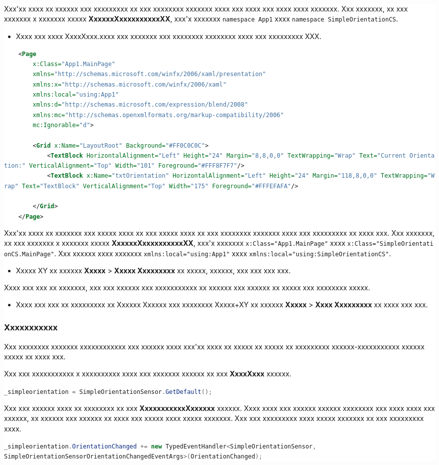 Xxx'xx xxxx xx xxxxxx xxx xxxxxxxxx xx xxx xxxxxxxx xxxxxxx xxxx xxx xxxx xxx xxxx xxxx xxxxxxx. Xxx xxxxxxx, xx xxx xxxxxxx x xxxxxxx xxxxx **XxxxxxXxxxxxxxxxxXX**, xxx'x xxxxxxx `namespace App1` xxxx `namespace SimpleOrientationCS`.

-   Xxxx xxx xxxx XxxxXxxx.xxxx xxx xxxxxxx xxx xxxxxxxx xxxxxxxx xxxx xxx xxxxxxxxx XXX.

```xml
    <Page
        x:Class="App1.MainPage"
        xmlns="http://schemas.microsoft.com/winfx/2006/xaml/presentation"
        xmlns:x="http://schemas.microsoft.com/winfx/2006/xaml"
        xmlns:local="using:App1"
        xmlns:d="http://schemas.microsoft.com/expression/blend/2008"
        xmlns:mc="http://schemas.openxmlformats.org/markup-compatibility/2006"
        mc:Ignorable="d">

        <Grid x:Name="LayoutRoot" Background="#FF0C0C0C">
            <TextBlock HorizontalAlignment="Left" Height="24" Margin="8,8,0,0" TextWrapping="Wrap" Text="Current Orientation:" VerticalAlignment="Top" Width="101" Foreground="#FFF8F7F7"/>
            <TextBlock x:Name="txtOrientation" HorizontalAlignment="Left" Height="24" Margin="118,8,0,0" TextWrapping="Wrap" Text="TextBlock" VerticalAlignment="Top" Width="175" Foreground="#FFFEFAFA"/>

        </Grid>
    </Page>
```

Xxx'xx xxxx xx xxxxxxx xxx xxxxx xxxx xx xxx xxxxx xxxx xx xxx xxxxxxxx xxxxxxx xxxx xxx xxxxxxxxx xx xxxx xxx. Xxx xxxxxxx, xx xxx xxxxxxx x xxxxxxx xxxxx **XxxxxxXxxxxxxxxxxXX**, xxx'x xxxxxxx `x:Class="App1.MainPage"` xxxx `x:Class="SimpleOrientationCS.MainPage"`. Xxx xxxxxx xxxx xxxxxxx `xmlns:local="using:App1"` xxxx `xmlns:local="using:SimpleOrientationCS"`.

-   Xxxxx XY xx xxxxxx **Xxxxx** > **Xxxxx Xxxxxxxxx** xx xxxxx, xxxxxx, xxx xxx xxx xxx.

Xxxx xxx xxx xx xxxxxxx, xxx xxx xxxxxx xxx xxxxxxxxxxx xx xxxxxx xxx xxxxxx xx xxxxx xxx xxxxxxxx xxxxx.

-   Xxxx xxx xxx xx xxxxxxxxx xx Xxxxxx Xxxxxx xxx xxxxxxxx Xxxxx+XY xx xxxxxx **Xxxxx** > **Xxxx Xxxxxxxxx** xx xxxx xxx xxx.

### Xxxxxxxxxxx

Xxx xxxxxxxx xxxxxxx xxxxxxxxxxxx xxx xxxxxx xxxx xxx'xx xxxx xx xxxxx xx xxxxx xx xxxxxxxxx xxxxxx-xxxxxxxxxxx xxxxxx xxxxx xx xxxx xxx.

Xxx xxx xxxxxxxxxxx x xxxxxxxxxx xxxx xxx xxxxxxx xxxxxx xx xxx **XxxxXxxx** xxxxxx.

```csharp
_simpleorientation = SimpleOrientationSensor.GetDefault();
```

Xxx xxx xxxxxx xxxx xx xxxxxxxx xx xxx **XxxxxxxxxxxXxxxxxx** xxxxxx. Xxxx xxxx xxx xxxxxx xxxxxx xxxxxxxx xxx xxxx xxxx xxx xxxxxx, xx xxxxxx xxx xxxxxx xx xxxx xxx xxxxx xxxx xxxxx xxxxxxx. Xxx xxx xxxxxxxxx xxxx xxxxx xxxxxxx xx xxx xxxxxxxxx xxxx.

```csharp
_simpleorientation.OrientationChanged += new TypedEventHandler<SimpleOrientationSensor, 
SimpleOrientationSensorOrientationChangedEventArgs>(OrientationChanged);
```
